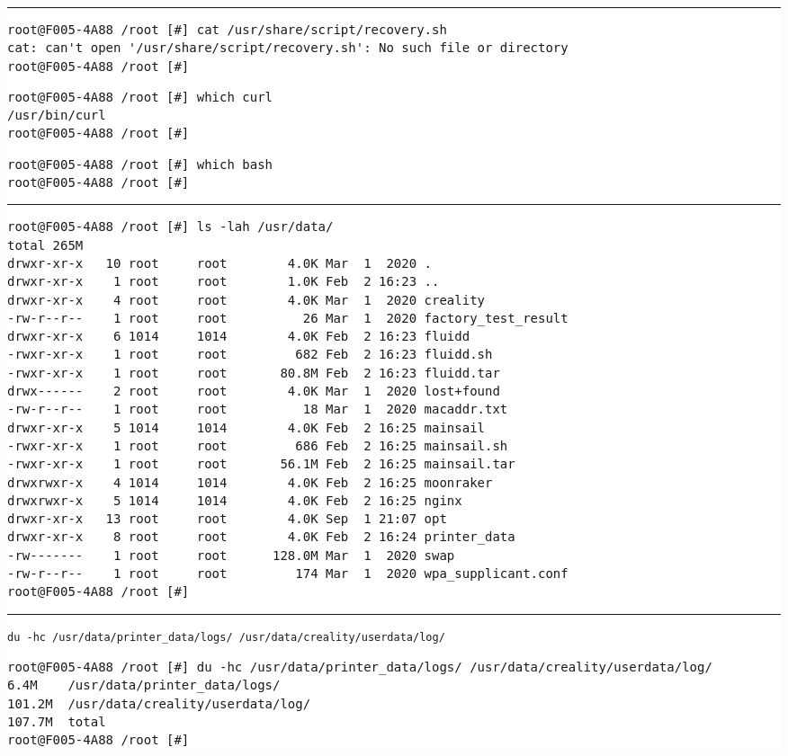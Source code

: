 
---

<pre>
root@F005-4A88 /root [#] cat /usr/share/script/recovery.sh
cat: can't open '/usr/share/script/recovery.sh': No such file or directory
root@F005-4A88 /root [#]
</pre>

<pre>
root@F005-4A88 /root [#] which curl
/usr/bin/curl
root@F005-4A88 /root [#]
</pre>

<pre>
root@F005-4A88 /root [#] which bash
root@F005-4A88 /root [#] 
</pre>

---

<pre>
root@F005-4A88 /root [#] ls -lah /usr/data/
total 265M   
drwxr-xr-x   10 root     root        4.0K Mar  1  2020 .
drwxr-xr-x    1 root     root        1.0K Feb  2 16:23 ..
drwxr-xr-x    4 root     root        4.0K Mar  1  2020 creality
-rw-r--r--    1 root     root          26 Mar  1  2020 factory_test_result
drwxr-xr-x    6 1014     1014        4.0K Feb  2 16:23 fluidd
-rwxr-xr-x    1 root     root         682 Feb  2 16:23 fluidd.sh
-rwxr-xr-x    1 root     root       80.8M Feb  2 16:23 fluidd.tar
drwx------    2 root     root        4.0K Mar  1  2020 lost+found
-rw-r--r--    1 root     root          18 Mar  1  2020 macaddr.txt
drwxr-xr-x    5 1014     1014        4.0K Feb  2 16:25 mainsail
-rwxr-xr-x    1 root     root         686 Feb  2 16:25 mainsail.sh
-rwxr-xr-x    1 root     root       56.1M Feb  2 16:25 mainsail.tar
drwxrwxr-x    4 1014     1014        4.0K Feb  2 16:25 moonraker
drwxrwxr-x    5 1014     1014        4.0K Feb  2 16:25 nginx
drwxr-xr-x   13 root     root        4.0K Sep  1 21:07 opt
drwxr-xr-x    8 root     root        4.0K Feb  2 16:24 printer_data
-rw-------    1 root     root      128.0M Mar  1  2020 swap
-rw-r--r--    1 root     root         174 Mar  1  2020 wpa_supplicant.conf
root@F005-4A88 /root [#]
</pre>

---

~~~
du -hc /usr/data/printer_data/logs/ /usr/data/creality/userdata/log/
~~~
<pre>
root@F005-4A88 /root [#] du -hc /usr/data/printer_data/logs/ /usr/data/creality/userdata/log/
6.4M	/usr/data/printer_data/logs/
101.2M	/usr/data/creality/userdata/log/
107.7M	total
root@F005-4A88 /root [#] 
</pre>
